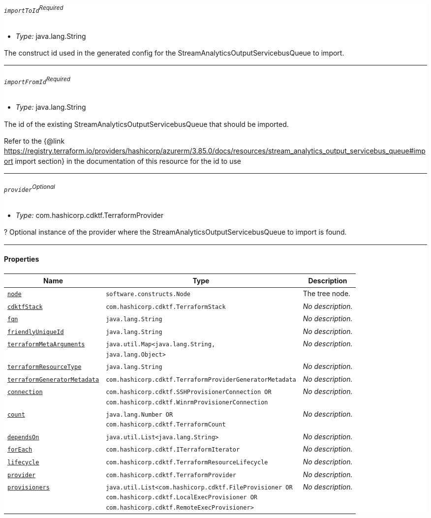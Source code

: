 
###### `importToId`<sup>Required</sup> <a name="importToId" id="@cdktf/provider-azurerm.streamAnalyticsOutputServicebusQueue.StreamAnalyticsOutputServicebusQueue.generateConfigForImport.parameter.importToId"></a>

- *Type:* java.lang.String

The construct id used in the generated config for the StreamAnalyticsOutputServicebusQueue to import.

---

###### `importFromId`<sup>Required</sup> <a name="importFromId" id="@cdktf/provider-azurerm.streamAnalyticsOutputServicebusQueue.StreamAnalyticsOutputServicebusQueue.generateConfigForImport.parameter.importFromId"></a>

- *Type:* java.lang.String

The id of the existing StreamAnalyticsOutputServicebusQueue that should be imported.

Refer to the {@link https://registry.terraform.io/providers/hashicorp/azurerm/3.85.0/docs/resources/stream_analytics_output_servicebus_queue#import import section} in the documentation of this resource for the id to use

---

###### `provider`<sup>Optional</sup> <a name="provider" id="@cdktf/provider-azurerm.streamAnalyticsOutputServicebusQueue.StreamAnalyticsOutputServicebusQueue.generateConfigForImport.parameter.provider"></a>

- *Type:* com.hashicorp.cdktf.TerraformProvider

? Optional instance of the provider where the StreamAnalyticsOutputServicebusQueue to import is found.

---

#### Properties <a name="Properties" id="Properties"></a>

| **Name** | **Type** | **Description** |
| --- | --- | --- |
| <code><a href="#@cdktf/provider-azurerm.streamAnalyticsOutputServicebusQueue.StreamAnalyticsOutputServicebusQueue.property.node">node</a></code> | <code>software.constructs.Node</code> | The tree node. |
| <code><a href="#@cdktf/provider-azurerm.streamAnalyticsOutputServicebusQueue.StreamAnalyticsOutputServicebusQueue.property.cdktfStack">cdktfStack</a></code> | <code>com.hashicorp.cdktf.TerraformStack</code> | *No description.* |
| <code><a href="#@cdktf/provider-azurerm.streamAnalyticsOutputServicebusQueue.StreamAnalyticsOutputServicebusQueue.property.fqn">fqn</a></code> | <code>java.lang.String</code> | *No description.* |
| <code><a href="#@cdktf/provider-azurerm.streamAnalyticsOutputServicebusQueue.StreamAnalyticsOutputServicebusQueue.property.friendlyUniqueId">friendlyUniqueId</a></code> | <code>java.lang.String</code> | *No description.* |
| <code><a href="#@cdktf/provider-azurerm.streamAnalyticsOutputServicebusQueue.StreamAnalyticsOutputServicebusQueue.property.terraformMetaArguments">terraformMetaArguments</a></code> | <code>java.util.Map<java.lang.String, java.lang.Object></code> | *No description.* |
| <code><a href="#@cdktf/provider-azurerm.streamAnalyticsOutputServicebusQueue.StreamAnalyticsOutputServicebusQueue.property.terraformResourceType">terraformResourceType</a></code> | <code>java.lang.String</code> | *No description.* |
| <code><a href="#@cdktf/provider-azurerm.streamAnalyticsOutputServicebusQueue.StreamAnalyticsOutputServicebusQueue.property.terraformGeneratorMetadata">terraformGeneratorMetadata</a></code> | <code>com.hashicorp.cdktf.TerraformProviderGeneratorMetadata</code> | *No description.* |
| <code><a href="#@cdktf/provider-azurerm.streamAnalyticsOutputServicebusQueue.StreamAnalyticsOutputServicebusQueue.property.connection">connection</a></code> | <code>com.hashicorp.cdktf.SSHProvisionerConnection OR com.hashicorp.cdktf.WinrmProvisionerConnection</code> | *No description.* |
| <code><a href="#@cdktf/provider-azurerm.streamAnalyticsOutputServicebusQueue.StreamAnalyticsOutputServicebusQueue.property.count">count</a></code> | <code>java.lang.Number OR com.hashicorp.cdktf.TerraformCount</code> | *No description.* |
| <code><a href="#@cdktf/provider-azurerm.streamAnalyticsOutputServicebusQueue.StreamAnalyticsOutputServicebusQueue.property.dependsOn">dependsOn</a></code> | <code>java.util.List<java.lang.String></code> | *No description.* |
| <code><a href="#@cdktf/provider-azurerm.streamAnalyticsOutputServicebusQueue.StreamAnalyticsOutputServicebusQueue.property.forEach">forEach</a></code> | <code>com.hashicorp.cdktf.ITerraformIterator</code> | *No description.* |
| <code><a href="#@cdktf/provider-azurerm.streamAnalyticsOutputServicebusQueue.StreamAnalyticsOutputServicebusQueue.property.lifecycle">lifecycle</a></code> | <code>com.hashicorp.cdktf.TerraformResourceLifecycle</code> | *No description.* |
| <code><a href="#@cdktf/provider-azurerm.streamAnalyticsOutputServicebusQueue.StreamAnalyticsOutputServicebusQueue.property.provider">provider</a></code> | <code>com.hashicorp.cdktf.TerraformProvider</code> | *No description.* |
| <code><a href="#@cdktf/provider-azurerm.streamAnalyticsOutputServicebusQueue.StreamAnalyticsOutputServicebusQueue.property.provisioners">provisioners</a></code> | <code>java.util.List<com.hashicorp.cdktf.FileProvisioner OR com.hashicorp.cdktf.LocalExecProvisioner OR com.hashicorp.cdktf.RemoteExecProvisioner></code> | *No description.* |